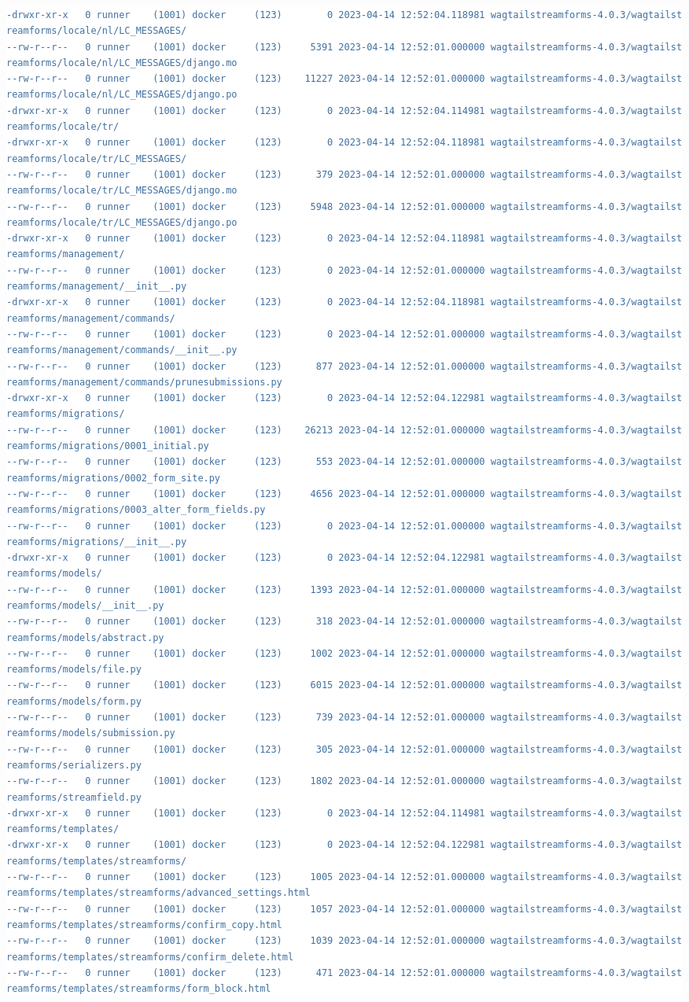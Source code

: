 ```diff
-drwxr-xr-x   0 runner    (1001) docker     (123)        0 2023-04-14 12:52:04.118981 wagtailstreamforms-4.0.3/wagtailstreamforms/locale/nl/LC_MESSAGES/
--rw-r--r--   0 runner    (1001) docker     (123)     5391 2023-04-14 12:52:01.000000 wagtailstreamforms-4.0.3/wagtailstreamforms/locale/nl/LC_MESSAGES/django.mo
--rw-r--r--   0 runner    (1001) docker     (123)    11227 2023-04-14 12:52:01.000000 wagtailstreamforms-4.0.3/wagtailstreamforms/locale/nl/LC_MESSAGES/django.po
-drwxr-xr-x   0 runner    (1001) docker     (123)        0 2023-04-14 12:52:04.114981 wagtailstreamforms-4.0.3/wagtailstreamforms/locale/tr/
-drwxr-xr-x   0 runner    (1001) docker     (123)        0 2023-04-14 12:52:04.118981 wagtailstreamforms-4.0.3/wagtailstreamforms/locale/tr/LC_MESSAGES/
--rw-r--r--   0 runner    (1001) docker     (123)      379 2023-04-14 12:52:01.000000 wagtailstreamforms-4.0.3/wagtailstreamforms/locale/tr/LC_MESSAGES/django.mo
--rw-r--r--   0 runner    (1001) docker     (123)     5948 2023-04-14 12:52:01.000000 wagtailstreamforms-4.0.3/wagtailstreamforms/locale/tr/LC_MESSAGES/django.po
-drwxr-xr-x   0 runner    (1001) docker     (123)        0 2023-04-14 12:52:04.118981 wagtailstreamforms-4.0.3/wagtailstreamforms/management/
--rw-r--r--   0 runner    (1001) docker     (123)        0 2023-04-14 12:52:01.000000 wagtailstreamforms-4.0.3/wagtailstreamforms/management/__init__.py
-drwxr-xr-x   0 runner    (1001) docker     (123)        0 2023-04-14 12:52:04.118981 wagtailstreamforms-4.0.3/wagtailstreamforms/management/commands/
--rw-r--r--   0 runner    (1001) docker     (123)        0 2023-04-14 12:52:01.000000 wagtailstreamforms-4.0.3/wagtailstreamforms/management/commands/__init__.py
--rw-r--r--   0 runner    (1001) docker     (123)      877 2023-04-14 12:52:01.000000 wagtailstreamforms-4.0.3/wagtailstreamforms/management/commands/prunesubmissions.py
-drwxr-xr-x   0 runner    (1001) docker     (123)        0 2023-04-14 12:52:04.122981 wagtailstreamforms-4.0.3/wagtailstreamforms/migrations/
--rw-r--r--   0 runner    (1001) docker     (123)    26213 2023-04-14 12:52:01.000000 wagtailstreamforms-4.0.3/wagtailstreamforms/migrations/0001_initial.py
--rw-r--r--   0 runner    (1001) docker     (123)      553 2023-04-14 12:52:01.000000 wagtailstreamforms-4.0.3/wagtailstreamforms/migrations/0002_form_site.py
--rw-r--r--   0 runner    (1001) docker     (123)     4656 2023-04-14 12:52:01.000000 wagtailstreamforms-4.0.3/wagtailstreamforms/migrations/0003_alter_form_fields.py
--rw-r--r--   0 runner    (1001) docker     (123)        0 2023-04-14 12:52:01.000000 wagtailstreamforms-4.0.3/wagtailstreamforms/migrations/__init__.py
-drwxr-xr-x   0 runner    (1001) docker     (123)        0 2023-04-14 12:52:04.122981 wagtailstreamforms-4.0.3/wagtailstreamforms/models/
--rw-r--r--   0 runner    (1001) docker     (123)     1393 2023-04-14 12:52:01.000000 wagtailstreamforms-4.0.3/wagtailstreamforms/models/__init__.py
--rw-r--r--   0 runner    (1001) docker     (123)      318 2023-04-14 12:52:01.000000 wagtailstreamforms-4.0.3/wagtailstreamforms/models/abstract.py
--rw-r--r--   0 runner    (1001) docker     (123)     1002 2023-04-14 12:52:01.000000 wagtailstreamforms-4.0.3/wagtailstreamforms/models/file.py
--rw-r--r--   0 runner    (1001) docker     (123)     6015 2023-04-14 12:52:01.000000 wagtailstreamforms-4.0.3/wagtailstreamforms/models/form.py
--rw-r--r--   0 runner    (1001) docker     (123)      739 2023-04-14 12:52:01.000000 wagtailstreamforms-4.0.3/wagtailstreamforms/models/submission.py
--rw-r--r--   0 runner    (1001) docker     (123)      305 2023-04-14 12:52:01.000000 wagtailstreamforms-4.0.3/wagtailstreamforms/serializers.py
--rw-r--r--   0 runner    (1001) docker     (123)     1802 2023-04-14 12:52:01.000000 wagtailstreamforms-4.0.3/wagtailstreamforms/streamfield.py
-drwxr-xr-x   0 runner    (1001) docker     (123)        0 2023-04-14 12:52:04.114981 wagtailstreamforms-4.0.3/wagtailstreamforms/templates/
-drwxr-xr-x   0 runner    (1001) docker     (123)        0 2023-04-14 12:52:04.122981 wagtailstreamforms-4.0.3/wagtailstreamforms/templates/streamforms/
--rw-r--r--   0 runner    (1001) docker     (123)     1005 2023-04-14 12:52:01.000000 wagtailstreamforms-4.0.3/wagtailstreamforms/templates/streamforms/advanced_settings.html
--rw-r--r--   0 runner    (1001) docker     (123)     1057 2023-04-14 12:52:01.000000 wagtailstreamforms-4.0.3/wagtailstreamforms/templates/streamforms/confirm_copy.html
--rw-r--r--   0 runner    (1001) docker     (123)     1039 2023-04-14 12:52:01.000000 wagtailstreamforms-4.0.3/wagtailstreamforms/templates/streamforms/confirm_delete.html
--rw-r--r--   0 runner    (1001) docker     (123)      471 2023-04-14 12:52:01.000000 wagtailstreamforms-4.0.3/wagtailstreamforms/templates/streamforms/form_block.html
```